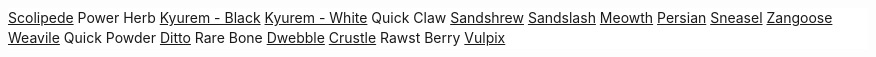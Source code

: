 </tr>
<tr>
<td style="vertical-align: middle;"><a href="https://smilingzero.github.io/BlazeBlack2ReduxWiki/pokemons/545/">Scolipede</a></td>
</tr>
<tr>
<td rowspan="2" style="vertical-align: middle;">Power Herb</td>
<td style="vertical-align: middle;"><a href="https://smilingzero.github.io/BlazeBlack2ReduxWiki/pokemons/646/">Kyurem - Black</a></td>
</tr>
<tr>
<td style="vertical-align: middle;"><a href="https://smilingzero.github.io/BlazeBlack2ReduxWiki/pokemons/646/">Kyurem - White</a></td>
</tr>
<tr>
<td rowspan="7" style="vertical-align: middle;">Quick Claw</td>
<td style="vertical-align: middle;"><a href="https://smilingzero.github.io/BlazeBlack2ReduxWiki/pokemons/027/">Sandshrew</a></td>
</tr>
<tr>
<td style="vertical-align: middle;"><a href="https://smilingzero.github.io/BlazeBlack2ReduxWiki/pokemons/028/">Sandslash</a></td>
</tr>
<tr>
<td style="vertical-align: middle;"><a href="https://smilingzero.github.io/BlazeBlack2ReduxWiki/pokemons/052/">Meowth</a></td>
</tr>
<tr>
<td style="vertical-align: middle;"><a href="https://smilingzero.github.io/BlazeBlack2ReduxWiki/pokemons/053/">Persian</a></td>
</tr>
<tr>
<td style="vertical-align: middle;"><a href="https://smilingzero.github.io/BlazeBlack2ReduxWiki/pokemons/215/">Sneasel</a></td>
</tr>
<tr>
<td style="vertical-align: middle;"><a href="https://smilingzero.github.io/BlazeBlack2ReduxWiki/pokemons/335/">Zangoose</a></td>
</tr>
<tr>
<td style="vertical-align: middle;"><a href="https://smilingzero.github.io/BlazeBlack2ReduxWiki/pokemons/461/">Weavile</a></td>
</tr>
<tr>
<td rowspan="1" style="vertical-align: middle;">Quick Powder</td>
<td style="vertical-align: middle;"><a href="https://smilingzero.github.io/BlazeBlack2ReduxWiki/pokemons/132/">Ditto</a></td>
</tr>
<tr>
<td rowspan="2" style="vertical-align: middle;">Rare Bone</td>
<td style="vertical-align: middle;"><a href="https://smilingzero.github.io/BlazeBlack2ReduxWiki/pokemons/557/">Dwebble</a></td>
</tr>
<tr>
<td style="vertical-align: middle;"><a href="https://smilingzero.github.io/BlazeBlack2ReduxWiki/pokemons/558/">Crustle</a></td>
</tr>
<tr>
<td rowspan="8" style="vertical-align: middle;">Rawst Berry</td>
<td style="vertical-align: middle;"><a href="https://smilingzero.github.io/BlazeBlack2ReduxWiki/pokemons/037/">Vulpix</a></td>
</tr>
<tr>